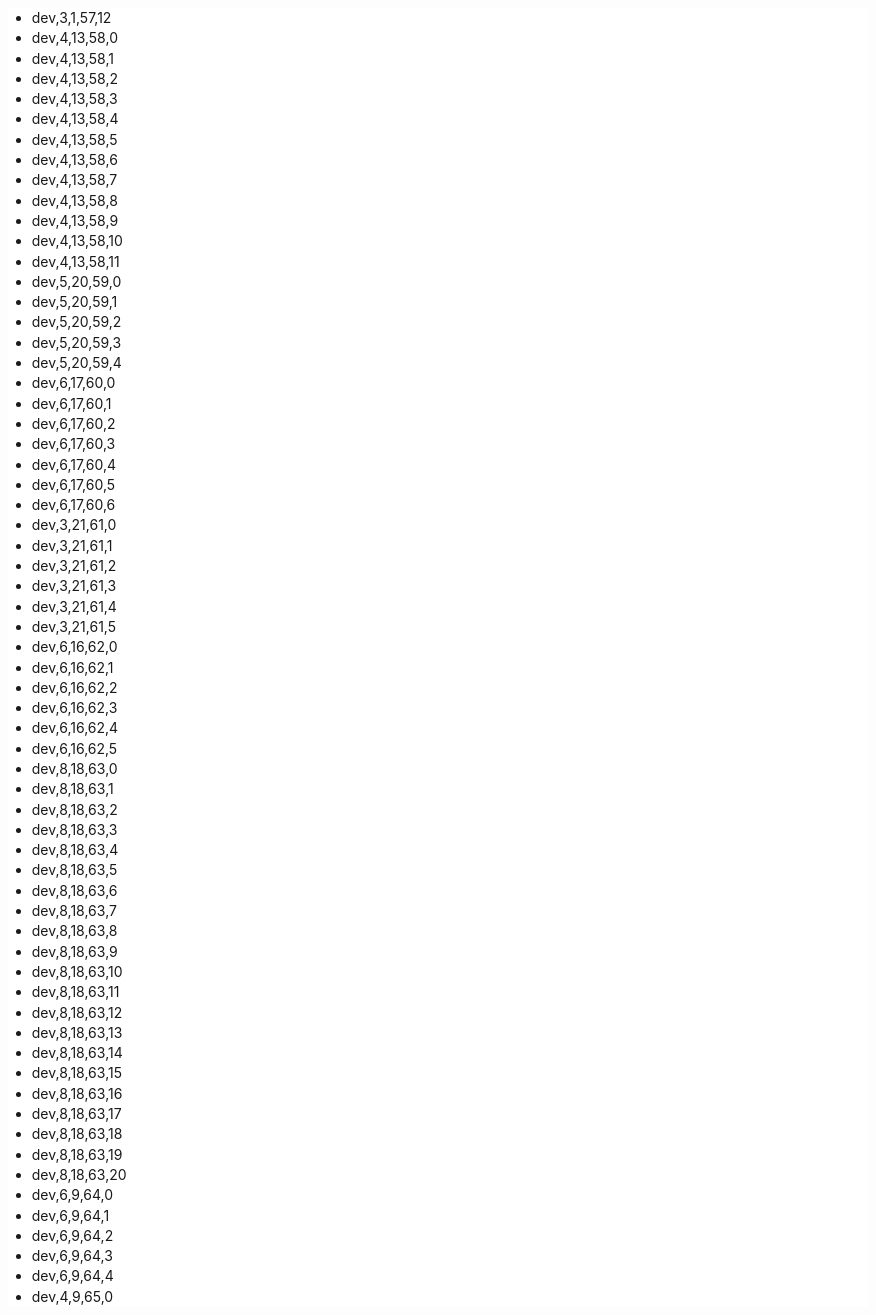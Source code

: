   - dev,3,1,57,12
  - dev,4,13,58,0
  - dev,4,13,58,1
  - dev,4,13,58,2
  - dev,4,13,58,3
  - dev,4,13,58,4
  - dev,4,13,58,5
  - dev,4,13,58,6
  - dev,4,13,58,7
  - dev,4,13,58,8
  - dev,4,13,58,9
  - dev,4,13,58,10
  - dev,4,13,58,11
  - dev,5,20,59,0
  - dev,5,20,59,1
  - dev,5,20,59,2
  - dev,5,20,59,3
  - dev,5,20,59,4
  - dev,6,17,60,0
  - dev,6,17,60,1
  - dev,6,17,60,2
  - dev,6,17,60,3
  - dev,6,17,60,4
  - dev,6,17,60,5
  - dev,6,17,60,6
  - dev,3,21,61,0
  - dev,3,21,61,1
  - dev,3,21,61,2
  - dev,3,21,61,3
  - dev,3,21,61,4
  - dev,3,21,61,5
  - dev,6,16,62,0
  - dev,6,16,62,1
  - dev,6,16,62,2
  - dev,6,16,62,3
  - dev,6,16,62,4
  - dev,6,16,62,5
  - dev,8,18,63,0
  - dev,8,18,63,1
  - dev,8,18,63,2
  - dev,8,18,63,3
  - dev,8,18,63,4
  - dev,8,18,63,5
  - dev,8,18,63,6
  - dev,8,18,63,7
  - dev,8,18,63,8
  - dev,8,18,63,9
  - dev,8,18,63,10
  - dev,8,18,63,11
  - dev,8,18,63,12
  - dev,8,18,63,13
  - dev,8,18,63,14
  - dev,8,18,63,15
  - dev,8,18,63,16
  - dev,8,18,63,17
  - dev,8,18,63,18
  - dev,8,18,63,19
  - dev,8,18,63,20
  - dev,6,9,64,0
  - dev,6,9,64,1
  - dev,6,9,64,2
  - dev,6,9,64,3
  - dev,6,9,64,4
  - dev,4,9,65,0